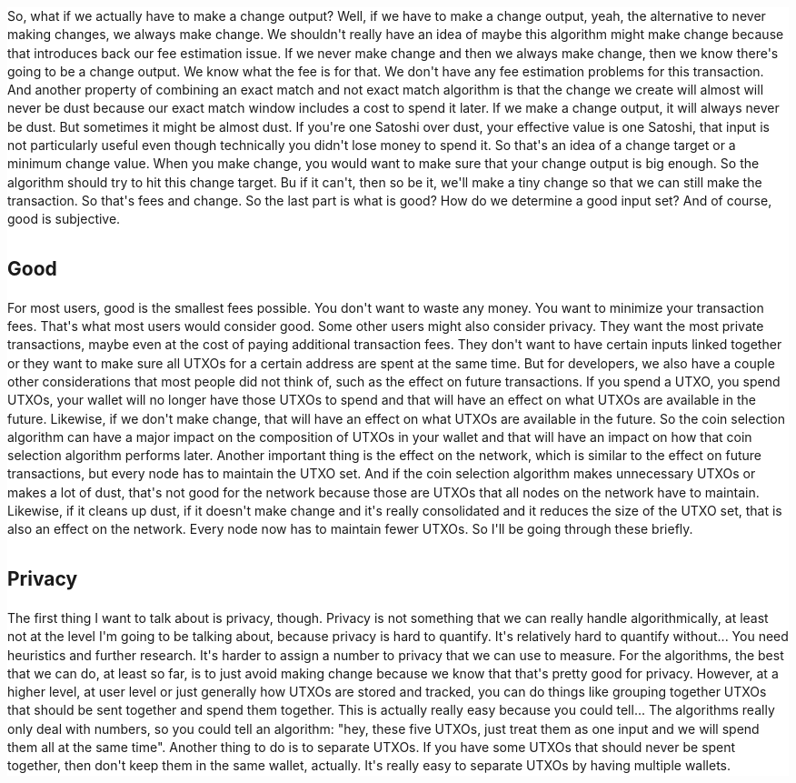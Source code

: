 So, what if we actually have to make a change output? Well, if we have to make a change output, yeah, the alternative to never making changes, we always make change. We shouldn't really have an idea of maybe this algorithm might make change because that introduces back our fee estimation issue. If we never make change and then we always make change, then we know there's going to be a change output. We know what the fee is for that. We don't have any fee estimation problems for this transaction. And another property of combining an exact match and not exact match algorithm is that the change we create will almost will never be dust because our exact match window includes a cost to spend it later. If we make a change output, it will always never be dust. But sometimes it might be almost dust. If you're one Satoshi over dust, your effective value is one Satoshi, that input is not particularly useful even though technically you didn't lose money to spend it. So that's an idea of a change target or a minimum change value. When you make change, you would want to make sure that your change output is big enough. So the algorithm should try to hit this change target. Bu if it can't, then so be it, we'll make a tiny change so that we can still make the transaction. So that's fees and change. So the last part is what is good? How do we determine a good input set? And of course, good is subjective.

## Good

For most users, good is the smallest fees possible. You don't want to waste any money. You want to minimize your transaction fees. That's what most users would consider good. Some other users might also consider privacy. They want the most private transactions, maybe even at the cost of paying additional transaction fees. They don't want to have certain inputs linked together or they want to make sure all UTXOs for a certain address are spent at the same time. But for developers, we also have a couple other considerations that most people did not think of, such as the effect on future transactions. If you spend a UTXO, you spend UTXOs, your wallet will no longer have those UTXOs to spend and that will have an effect on what UTXOs are available in the future. Likewise, if we don't make change, that will have an effect on what UTXOs are available in the future. So the coin selection algorithm can have a major impact on the composition of UTXOs in your wallet and that will have an impact on how that coin selection algorithm performs later. Another important thing is the effect on the network, which is similar to the effect on future transactions, but every node has to maintain the UTXO set. And if the coin selection algorithm makes unnecessary UTXOs or makes a lot of dust, that's not good for the network because those are UTXOs that all nodes on the network have to maintain. Likewise, if it cleans up dust, if it doesn't make change and it's really consolidated and it reduces the size of the UTXO set, that is also an effect on the network. Every node now has to maintain fewer UTXOs. So I'll be going through these briefly.

## Privacy

The first thing I want to talk about is privacy, though. Privacy is not something that we can really handle algorithmically, at least not at the level I'm going to be talking about, because privacy is hard to quantify. It's relatively hard to quantify without... You need heuristics and further research. It's harder to assign a number to privacy that we can use to measure. For the algorithms, the best that we can do, at least so far, is to just avoid making change because we know that that's pretty good for privacy. However, at a higher level, at user level or just generally how UTXOs are stored and tracked, you can do things like grouping together UTXOs that should be sent together and spend them together. This is actually really easy because you could tell... The algorithms really only deal with numbers, so you could tell an algorithm: "hey, these five UTXOs, just treat them as one input and we will spend them all at the same time". Another thing to do is to separate UTXOs. If you have some UTXOs that should never be spent together, then don't keep them in the same wallet, actually. It's really easy to separate UTXOs by having multiple wallets.
